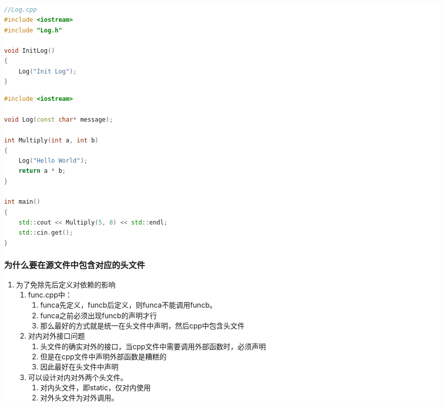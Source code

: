 ``` c++
//Log.cpp
#include <iostream>
#include "Log.h"

void InitLog()
{
	Log("Init Log");
}
```

``` c++
#include <iostream>

void Log(const char* message);

int Multiply(int a, int b)
{
	Log("Hello World");
	return a * b;
}

int main()
{
	std::cout << Multiply(5, 8) << std::endl;
	std::cin.get();
}
```






### 为什么要在源文件中包含对应的头文件
1. 为了免除先后定义对依赖的影响
   1. func.cpp中：
      1. funca先定义，funcb后定义，则funca不能调用funcb。
      2. funca之前必须出现funcb的声明才行
      3. 那么最好的方式就是统一在头文件中声明，然后cpp中包含头文件
   2. 对内对外接口问题
      1. 头文件的确实对外的接口，当cpp文件中需要调用外部函数时，必须声明
      2. 但是在cpp文件中声明外部函数是糟糕的
      3. 因此最好在头文件中声明
   3. 可以设计对内对外两个头文件。
      1. 对内头文件，即static，仅对内使用
      2. 对外头文件为对外调用。


